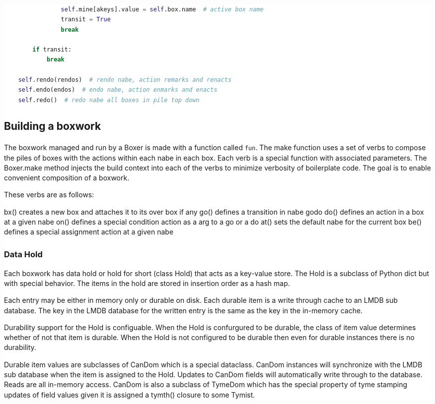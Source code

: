 ```python
                self.mine[akeys].value = self.box.name  # active box name
                transit = True
                break

        if transit:
            break

    self.rendo(rendos)  # rendo nabe, action remarks and renacts
    self.endo(endos)  # endo nabe, action enmarks and enacts
    self.redo()  # redo nabe all boxes in pile top down
```

## Building a boxwork

The boxwork managed and run by a Boxer is made with a function called `fun`.
The make function uses a set of verbs to compose the piles of boxes with the
actions within each nabe in each box. Each verb is a special function with
associated parameters. The Boxer.make method injects the build context into
each of the verbs to minimize verbosity of boilerplate code. The goal is to
enable convenient composition of a boxwork.

These verbs are as follows:

bx() creates a new box and attaches it to its over box if any
go() defines a transition in nabe godo
do() defines an action in a box at a given nabe
on() defines a special condition action as a arg to a go or a do
at() sets the default nabe for the current box
be() defines a special assignment action at a given nabe

### Data Hold

Each boxwork has data hold or hold for short (class Hold) that acts as a
key-value store. The Hold is a subclass of Python dict but with special behavior.
The items in the hold  are stored in insertion order as a hash map.

Each entry may be either in memory only or durable on disk.
Each durable item is a write through cache to an LMDB sub database.
The key in the  LMDB database for the written entry is the same as the key
in the in-memory cache.

Durability support for the Hold is configuable. When the Hold is confurgured to
be durable, the class of item value determines whether of not that item is durable.
When the Hold is not configured to be durable then even for durable instances
there is no durability.

Durable item values are subclasses of CanDom which is a special dataclass.
CanDom instances will synchronize with the LMDB sub database when the item is
assigned to the Hold. Updates to CanDom fields will automatically write through
to the database. Reads are all in-memory access. CanDom is also a subclass
of TymeDom which has the special property of tyme stamping updates of field
values given it is assigned a tymth() closure to some Tymist.
